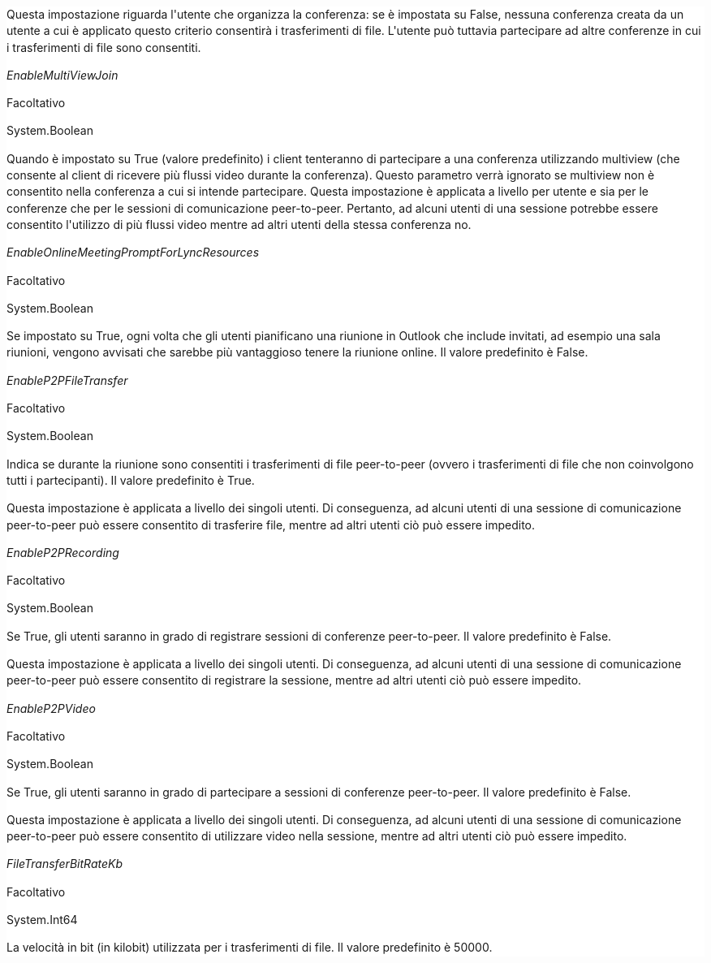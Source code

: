 <p>Questa impostazione riguarda l'utente che organizza la conferenza: se è impostata su False, nessuna conferenza creata da un utente a cui è applicato questo criterio consentirà i trasferimenti di file. L'utente può tuttavia partecipare ad altre conferenze in cui i trasferimenti di file sono consentiti.</p>
<p></p></td>
</tr>
<tr class="odd">
<td><p><em>EnableMultiViewJoin</em></p></td>
<td><p>Facoltativo</p></td>
<td><p>System.Boolean</p></td>
<td><p>Quando è impostato su True (valore predefinito) i client tenteranno di partecipare a una conferenza utilizzando multiview (che consente al client di ricevere più flussi video durante la conferenza). Questo parametro verrà ignorato se multiview non è consentito nella conferenza a cui si intende partecipare. Questa impostazione è applicata a livello per utente e sia per le conferenze che per le sessioni di comunicazione peer-to-peer. Pertanto, ad alcuni utenti di una sessione potrebbe essere consentito l'utilizzo di più flussi video mentre ad altri utenti della stessa conferenza no.</p></td>
</tr>
<tr class="even">
<td><p><em>EnableOnlineMeetingPromptForLyncResources</em></p></td>
<td><p>Facoltativo</p></td>
<td><p>System.Boolean</p></td>
<td><p>Se impostato su True, ogni volta che gli utenti pianificano una riunione in Outlook che include invitati, ad esempio una sala riunioni, vengono avvisati che sarebbe più vantaggioso tenere la riunione online. Il valore predefinito è False.</p></td>
</tr>
<tr class="odd">
<td><p><em>EnableP2PFileTransfer</em></p></td>
<td><p>Facoltativo</p></td>
<td><p>System.Boolean</p></td>
<td><p>Indica se durante la riunione sono consentiti i trasferimenti di file peer-to-peer (ovvero i trasferimenti di file che non coinvolgono tutti i partecipanti). Il valore predefinito è True.</p>
<p>Questa impostazione è applicata a livello dei singoli utenti. Di conseguenza, ad alcuni utenti di una sessione di comunicazione peer-to-peer può essere consentito di trasferire file, mentre ad altri utenti ciò può essere impedito.</p></td>
</tr>
<tr class="even">
<td><p><em>EnableP2PRecording</em></p></td>
<td><p>Facoltativo</p></td>
<td><p>System.Boolean</p></td>
<td><p>Se True, gli utenti saranno in grado di registrare sessioni di conferenze peer-to-peer. Il valore predefinito è False.</p>
<p>Questa impostazione è applicata a livello dei singoli utenti. Di conseguenza, ad alcuni utenti di una sessione di comunicazione peer-to-peer può essere consentito di registrare la sessione, mentre ad altri utenti ciò può essere impedito.</p></td>
</tr>
<tr class="odd">
<td><p><em>EnableP2PVideo</em></p></td>
<td><p>Facoltativo</p></td>
<td><p>System.Boolean</p></td>
<td><p>Se True, gli utenti saranno in grado di partecipare a sessioni di conferenze peer-to-peer. Il valore predefinito è False.</p>
<p>Questa impostazione è applicata a livello dei singoli utenti. Di conseguenza, ad alcuni utenti di una sessione di comunicazione peer-to-peer può essere consentito di utilizzare video nella sessione, mentre ad altri utenti ciò può essere impedito.</p></td>
</tr>
<tr class="even">
<td><p><em>FileTransferBitRateKb</em></p></td>
<td><p>Facoltativo</p></td>
<td><p>System.Int64</p></td>
<td><p>La velocità in bit (in kilobit) utilizzata per i trasferimenti di file. Il valore predefinito è 50000.</p></td>
</tr>
<tr class="odd">